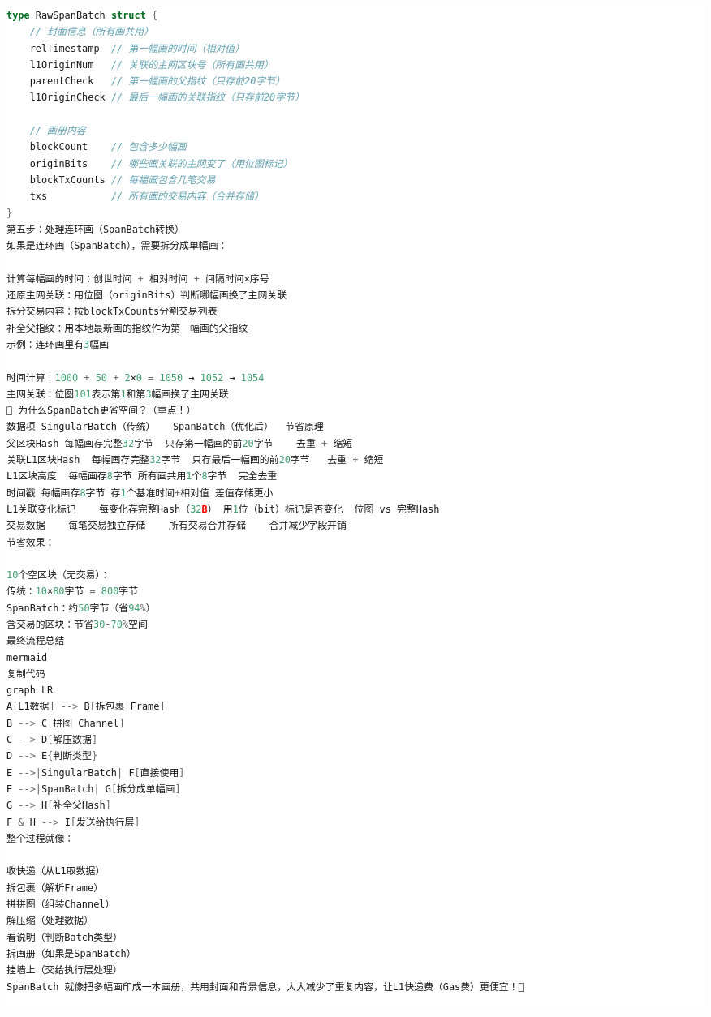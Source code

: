 ```go
type RawSpanBatch struct {
    // 封面信息（所有画共用）
    relTimestamp  // 第一幅画的时间（相对值）
    l1OriginNum   // 关联的主网区块号（所有画共用）
    parentCheck   // 第一幅画的父指纹（只存前20字节）
    l1OriginCheck // 最后一幅画的关联指纹（只存前20字节）
    
    // 画册内容
    blockCount    // 包含多少幅画
    originBits    // 哪些画关联的主网变了（用位图标记）
    blockTxCounts // 每幅画包含几笔交易
    txs           // 所有画的交易内容（合并存储）
}
第五步：处理连环画（SpanBatch转换）
如果是连环画（SpanBatch），需要拆分成单幅画：

计算每幅画的时间：创世时间 + 相对时间 + 间隔时间×序号
还原主网关联：用位图（originBits）判断哪幅画换了主网关联
拆分交易内容：按blockTxCounts分割交易列表
补全父指纹：用本地最新画的指纹作为第一幅画的父指纹
示例：连环画里有3幅画

时间计算：1000 + 50 + 2×0 = 1050 → 1052 → 1054
主网关联：位图101表示第1和第3幅画换了主网关联
🌟 为什么SpanBatch更省空间？（重点！）
数据项	SingularBatch（传统）	SpanBatch（优化后）	节省原理
父区块Hash	每幅画存完整32字节	只存第一幅画的前20字节	去重 + 缩短
关联L1区块Hash	每幅画存完整32字节	只存最后一幅画的前20字节	去重 + 缩短
L1区块高度	每幅画存8字节	所有画共用1个8字节	完全去重
时间戳	每幅画存8字节	存1个基准时间+相对值	差值存储更小
L1关联变化标记	每变化存完整Hash（32B）	用1位（bit）标记是否变化	位图 vs 完整Hash
交易数据	每笔交易独立存储	所有交易合并存储	合并减少字段开销
节省效果：

10个空区块（无交易）：
传统：10×80字节 = 800字节
SpanBatch：约50字节（省94%）
含交易的区块：节省30-70%空间
最终流程总结
mermaid
复制代码
graph LR
A[L1数据] --> B[拆包裹 Frame]
B --> C[拼图 Channel]
C --> D[解压数据]
D --> E{判断类型}
E -->|SingularBatch| F[直接使用]
E -->|SpanBatch| G[拆分成单幅画]
G --> H[补全父Hash]
F & H --> I[发送给执行层]
整个过程就像：

收快递（从L1取数据）
拆包裹（解析Frame）
拼拼图（组装Channel）
解压缩（处理数据）
看说明（判断Batch类型）
拆画册（如果是SpanBatch）
挂墙上（交给执行层处理）
SpanBatch 就像把多幅画印成一本画册，共用封面和背景信息，大大减少了重复内容，让L1快递费（Gas费）更便宜！🎉



```